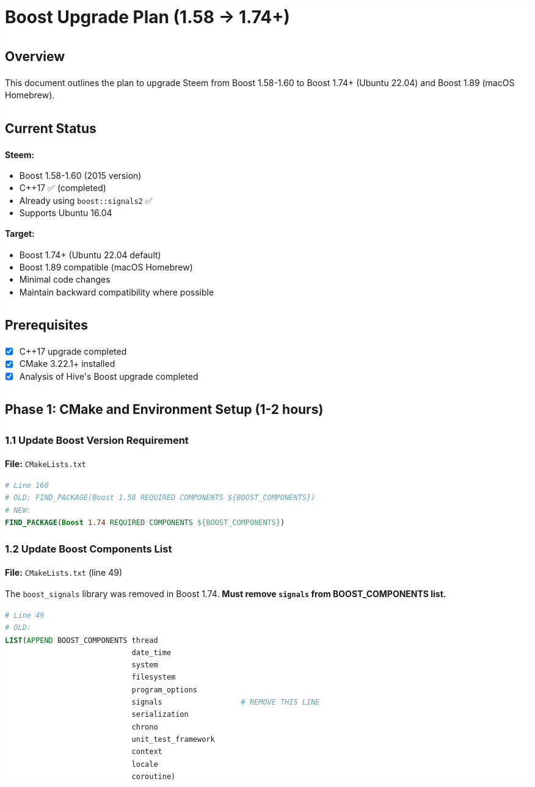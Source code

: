 # Boost Upgrade Plan (1.58 → 1.74+)

## Overview

This document outlines the plan to upgrade Steem from Boost 1.58-1.60 to Boost 1.74+ (Ubuntu 22.04) and Boost 1.89 (macOS Homebrew).

## Current Status

**Steem:**
- Boost 1.58-1.60 (2015 version)
- C++17 ✅ (completed)
- Already using `boost::signals2` ✅
- Supports Ubuntu 16.04

**Target:**
- Boost 1.74+ (Ubuntu 22.04 default)
- Boost 1.89 compatible (macOS Homebrew)
- Minimal code changes
- Maintain backward compatibility where possible

## Prerequisites

- [x] C++17 upgrade completed
- [x] CMake 3.22.1+ installed
- [x] Analysis of Hive's Boost upgrade completed

## Phase 1: CMake and Environment Setup (1-2 hours)

### 1.1 Update Boost Version Requirement

**File:** `CMakeLists.txt`

```cmake
# Line 160
# OLD: FIND_PACKAGE(Boost 1.58 REQUIRED COMPONENTS ${BOOST_COMPONENTS})
# NEW:
FIND_PACKAGE(Boost 1.74 REQUIRED COMPONENTS ${BOOST_COMPONENTS})
```

### 1.2 Update Boost Components List

**File:** `CMakeLists.txt` (line 49)

The `boost_signals` library was removed in Boost 1.74. **Must remove `signals` from BOOST_COMPONENTS list.**

```cmake
# Line 49
# OLD:
LIST(APPEND BOOST_COMPONENTS thread
                             date_time
                             system
                             filesystem
                             program_options
                             signals                  # REMOVE THIS LINE
                             serialization
                             chrono
                             unit_test_framework
                             context
                             locale
                             coroutine)

```